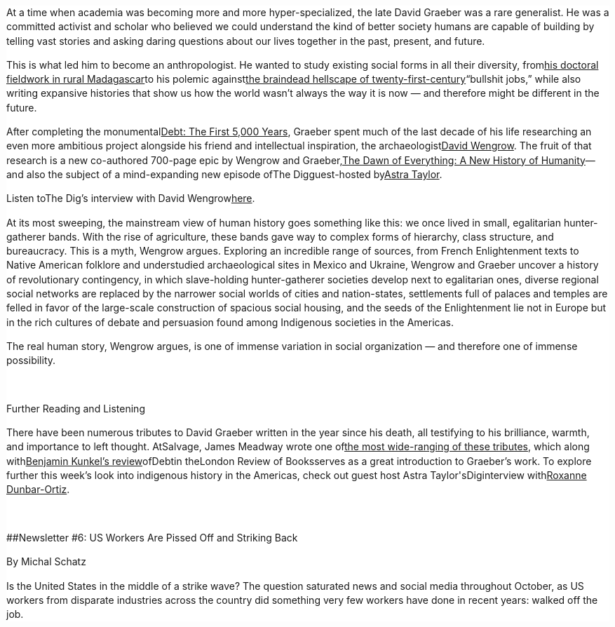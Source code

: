At a time when academia was becoming more and more hyper-specialized, the late David Graeber was a rare generalist. He was a committed activist and scholar who believed we could understand the kind of better society humans are capable of building by telling vast stories and asking daring questions about our lives together in the past, present, and future.

This is what led him to become an anthropologist. He wanted to study existing social forms in all their diversity, from[his doctoral fieldwork in rural Madagascar](https://iupress.org/9780253219152/lost-people/)to his polemic against[the braindead hellscape of twenty-first-century](https://www.simonandschuster.com/books/Bullshit-Jobs/David-Graeber/9781501143335)“bullshit jobs,” while also writing expansive histories that show us how the world wasn’t always the way it is now — and therefore might be different in the future.

After completing the monumental[Debt: The First 5,000 Years](https://www.mhpbooks.com/books/debt/), Graeber spent much of the last decade of his life researching an even more ambitious project alongside his friend and intellectual inspiration, the archaeologist[David Wengrow](https://www.ucl.ac.uk/archaeology/people/david-wengrow-professor-comparative-archaeology). The fruit of that research is a new co-authored 700-page epic by Wengrow and Graeber,[The Dawn of Everything: A New History of Humanity](https://us.macmillan.com/books/9780374157357)— and also the subject of a mind-expanding new 
episode ofThe Digguest-hosted by[Astra Taylor](https://www.thedigradio.com/tag/astra-taylor/).

Listen toThe Dig’s interview with David Wengrow[here](https://www.thedigradio.com/).

At its most sweeping, the mainstream view of human history goes something like this: we once lived in small, egalitarian hunter-gatherer bands. With the rise of agriculture, these bands gave way to complex forms of hierarchy, class structure, and bureaucracy. This is a myth, Wengrow argues. Exploring an incredible range of sources, from French Enlightenment texts to Native American folklore and understudied archaeological sites in Mexico and Ukraine, Wengrow and Graeber uncover a history of revolutionary contingency, in which slave-holding hunter-gatherer societies develop next to egalitarian ones, diverse regional social networks are replaced by the narrower social worlds of cities and nation-states, settlements full of palaces and temples are felled in favor of the large-scale construction of spacious social housing, and the seeds of the Enlightenment lie not in Europe but in the rich cultures of debate and persuasion found among Indigenous societies in the Americas.

The real human story, Wengrow argues, is one of immense variation in social organization — and therefore one of immense possibility.

 

Further Reading and Listening

There have been numerous tributes to David Graeber written in the year since his death, all testifying to his brilliance, warmth, and importance to left thought. AtSalvage, James Meadway wrote one of[the most wide-ranging of these tributes](https://salvage.zone/articles/acting-as-if-one-is-already-free-david-graebers-political-economy-and-the-strategic-impasse-of-the-left/), which along with[Benjamin Kunkel’s review](https://www.lrb.co.uk/the-paper/v34/n09/benjamin-kunkel/forgive-us-our-debts)ofDebtin theLondon Review of Booksserves as a great introduction to Graeber’s work. To explore further this week’s look into indigenous history in the Americas, check out guest host Astra Taylor'sDiginterview with[Roxanne Dunbar-Ortiz](https://www.thedigradio.com/podcast/roxanne-dunbar-ortiz-on-indigenous-history/).

 

##Newsletter #6: US Workers Are Pissed Off and Striking Back


By Michal Schatz

Is the United States in the middle of a strike wave? The question saturated news and social media throughout October, as US workers from disparate industries across the country did something very few workers have done in recent years: walked off the job.
